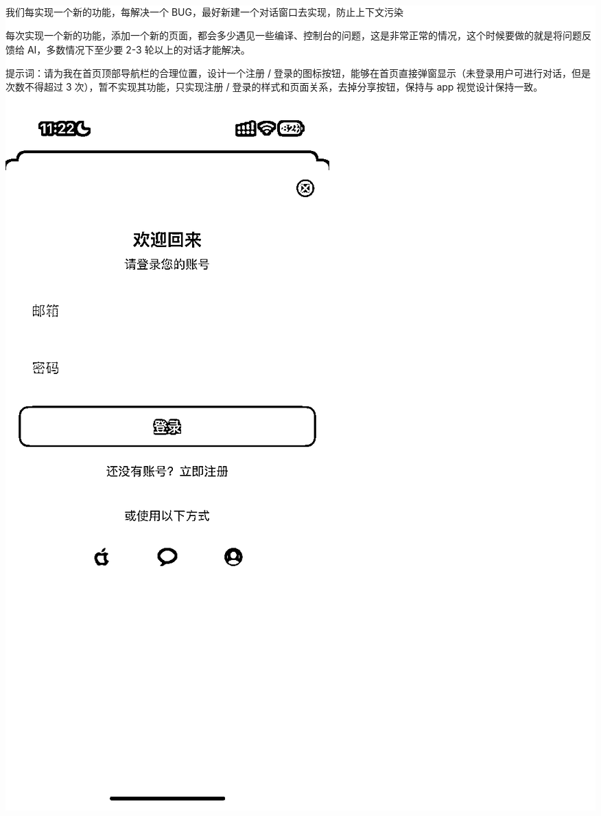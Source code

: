 # 

我们每实现一个新的功能，每解决一个 BUG，最好新建一个对话窗口去实现，防止上下文污染

每次实现一个新的功能，添加一个新的页面，都会多少遇见一些编译、控制台的问题，这是非常正常的情况，这个时候要做的就是将问题反馈给 AI，多数情况下至少要 2-3 轮以上的对话才能解决。

提示词：请为我在首页顶部导航栏的合理位置，设计一个注册 / 登录的图标按钮，能够在首页直接弹窗显示（未登录用户可进行对话，但是次数不得超过 3 次），暂不实现其功能，只实现注册 / 登录的样式和页面关系，去掉分享按钮，保持与 app 视觉设计保持一致。

![](img/54cb26e4a082391d988e5fda5c6e64d5.png)
